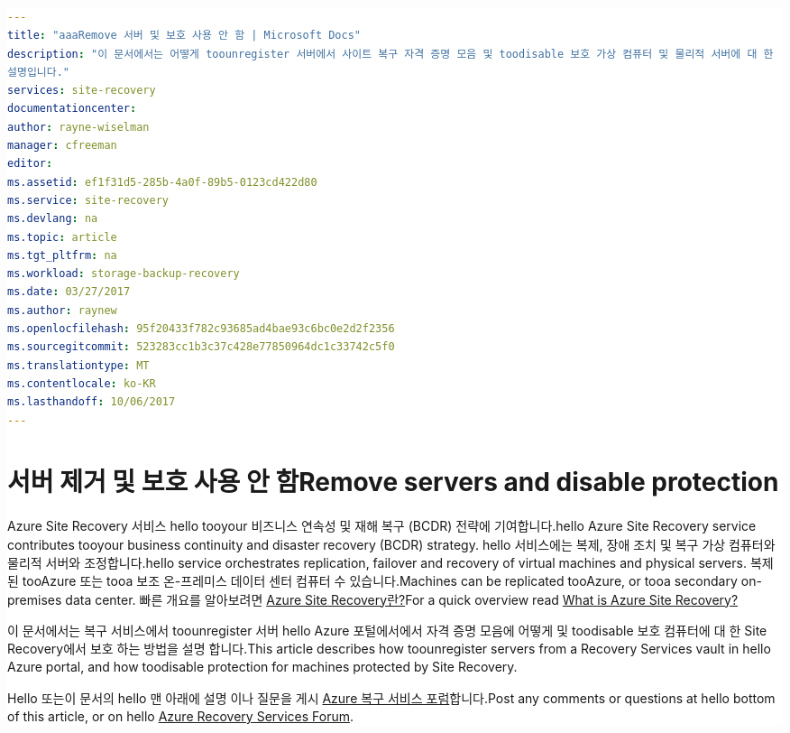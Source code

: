 ```yaml
---
title: "aaaRemove 서버 및 보호 사용 안 함 | Microsoft Docs"
description: "이 문서에서는 어떻게 toounregister 서버에서 사이트 복구 자격 증명 모음 및 toodisable 보호 가상 컴퓨터 및 물리적 서버에 대 한 설명입니다."
services: site-recovery
documentationcenter: 
author: rayne-wiselman
manager: cfreeman
editor: 
ms.assetid: ef1f31d5-285b-4a0f-89b5-0123cd422d80
ms.service: site-recovery
ms.devlang: na
ms.topic: article
ms.tgt_pltfrm: na
ms.workload: storage-backup-recovery
ms.date: 03/27/2017
ms.author: raynew
ms.openlocfilehash: 95f20433f782c93685ad4bae93c6bc0e2d2f2356
ms.sourcegitcommit: 523283cc1b3c37c428e77850964dc1c33742c5f0
ms.translationtype: MT
ms.contentlocale: ko-KR
ms.lasthandoff: 10/06/2017
---
```

# <a name="remove-servers-and-disable-protection"></a><span data-ttu-id="72c7b-103">서버 제거 및 보호 사용 안 함</span><span class="sxs-lookup"><span data-stu-id="72c7b-103">Remove servers and disable protection</span></span>

<span data-ttu-id="72c7b-104">Azure Site Recovery 서비스 hello tooyour 비즈니스 연속성 및 재해 복구 (BCDR) 전략에 기여합니다.</span><span class="sxs-lookup"><span data-stu-id="72c7b-104">hello Azure Site Recovery service contributes tooyour business continuity and disaster recovery (BCDR) strategy.</span></span> <span data-ttu-id="72c7b-105">hello 서비스에는 복제, 장애 조치 및 복구 가상 컴퓨터와 물리적 서버와 조정합니다.</span><span class="sxs-lookup"><span data-stu-id="72c7b-105">hello service orchestrates replication, failover and recovery of virtual machines and physical servers.</span></span> <span data-ttu-id="72c7b-106">복제 된 tooAzure 또는 tooa 보조 온-프레미스 데이터 센터 컴퓨터 수 있습니다.</span><span class="sxs-lookup"><span data-stu-id="72c7b-106">Machines can be replicated tooAzure, or tooa secondary on-premises data center.</span></span> <span data-ttu-id="72c7b-107">빠른 개요를 알아보려면 [Azure Site Recovery란?](site-recovery-overview.md)</span><span class="sxs-lookup"><span data-stu-id="72c7b-107">For a quick overview read [What is Azure Site Recovery?](site-recovery-overview.md)</span></span>

<span data-ttu-id="72c7b-108">이 문서에서는 복구 서비스에서 toounregister 서버 hello Azure 포털에서에서 자격 증명 모음에 어떻게 및 toodisable 보호 컴퓨터에 대 한 Site Recovery에서 보호 하는 방법을 설명 합니다.</span><span class="sxs-lookup"><span data-stu-id="72c7b-108">This article describes how toounregister servers from a Recovery Services vault in hello Azure portal, and how toodisable protection for machines protected by Site Recovery.</span></span>

<span data-ttu-id="72c7b-109">Hello 또는이 문서의 hello 맨 아래에 설명 이나 질문을 게시 [Azure 복구 서비스 포럼](https://social.msdn.microsoft.com/forums/azure/home?forum=hypervrecovmgr)합니다.</span><span class="sxs-lookup"><span data-stu-id="72c7b-109">Post any comments or questions at hello bottom of this article, or on hello [Azure Recovery Services Forum](https://social.msdn.microsoft.com/forums/azure/home?forum=hypervrecovmgr).</span></span>
